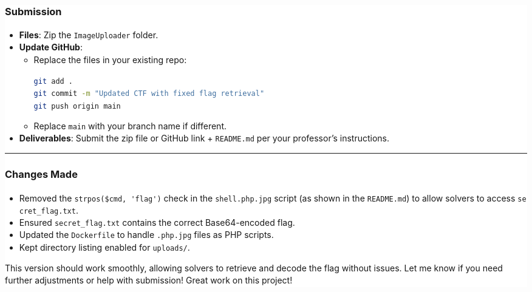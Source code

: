 
### **Submission**
- **Files**: Zip the `ImageUploader` folder.
- **Update GitHub**:
  - Replace the files in your existing repo:
    ```bash
    git add .
    git commit -m "Updated CTF with fixed flag retrieval"
    git push origin main
    ```
  - Replace `main` with your branch name if different.
- **Deliverables**: Submit the zip file or GitHub link + `README.md` per your professor’s instructions.

---

### **Changes Made**
- Removed the `strpos($cmd, 'flag')` check in the `shell.php.jpg` script (as shown in the `README.md`) to allow solvers to access `secret_flag.txt`.
- Ensured `secret_flag.txt` contains the correct Base64-encoded flag.
- Updated the `Dockerfile` to handle `.php.jpg` files as PHP scripts.
- Kept directory listing enabled for `uploads/`.

This version should work smoothly, allowing solvers to retrieve and decode the flag without issues. Let me know if you need further adjustments or help with submission! Great work on this project!